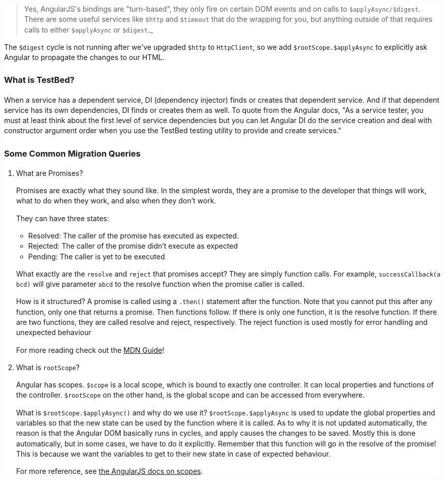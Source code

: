 > Yes, AngularJS's bindings are "turn-based", they only fire on certain DOM events and on calls to `$applyAsync/$digest`. There are some useful services like `$http` and `$timeout` that do the wrapping for you, but anything outside of that requires calls to either `$applyAsync` or `$digest`._

The `$digest` cycle is not running after we've upgraded `$http` to `HttpClient`, so we add `$rootScope.$applyAsync` to explicitly ask Angular to propagate the changes to our HTML.

### What is TestBed?

When a service has a dependent service, DI (dependency injector) finds or creates that dependent service. And if that dependent service has its own dependencies, DI finds or creates them as well. To quote from the Angular docs, "As a service tester, you must at least think about the first level of service dependencies but you can let Angular DI do the service creation and deal with constructor argument order when you use the TestBed testing utility to provide and create services."

### Some Common Migration Queries

1. What are Promises?

   Promises are exactly what they sound like. In the simplest words, they are a promise to the developer that things will work, what to do when they work, and also when they don’t work.

	 They can have three states:

	 * Resolved: The caller of the promise has executed as expected.
	 * Rejected: The caller of the promise didn’t execute as expected
	 * Pending: The caller is yet to be executed

	 What exactly are the `resolve` and `reject` that promises accept? They are simply function calls. For example, `successCallback(abcd)` will give parameter `abcd` to the resolve function when the promise caller is called.

	 How is it structured? A promise is called using a `.then()` statement after the function. Note that you cannot put this after any function, only one that returns a promise. Then functions follow. If there is only one function, it is the resolve function. If there are two functions, they are called resolve and reject, respectively. The reject function is used mostly for error handling and unexpected behaviour

	 For more reading check out the [MDN Guide](https://developer.mozilla.org/en-US/docs/Web/JavaScript/Reference/Global_Objects/Promise)!


2. What is `rootScope`?

   Angular has scopes. `$scope` is a local scope, which is bound to exactly one controller. It can local properties and functions of the controller. `$rootScope` on the other hand, is the global scope and can be accessed from everywhere.

	What is `$rootScope.$applyAsync()` and why do we use it? `$rootScope.$applyAsync` is used to update the global properties and variables so that the new state can be used by the function where it is called. As to why it is not updated automatically, the reason is that the Angular DOM basically runs in cycles, and apply causes the changes to be saved. Mostly this is done automatically, but in some cases, we have to do it explicitly. Remember that this function will go in the resolve of the promise! This is because we want the variables to get to their new state in case of expected behaviour.

	For more reference, see [the AngularJS docs on scopes](https://docs.angularjs.org/guide/scope).
